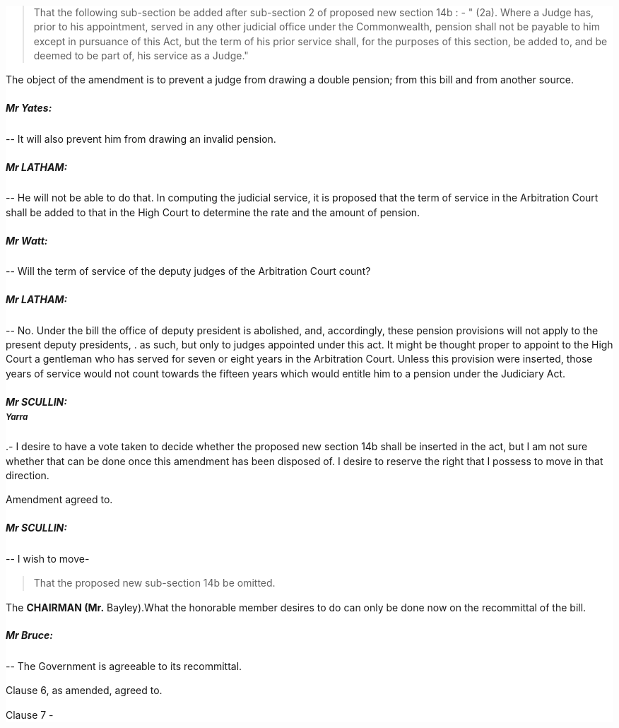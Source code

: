   >That the  following  sub-section be added  after sub-section  2 of  proposed new section 14b :  -  " (2a). Where a Judge has, prior to his  appointment,  served in any other  judicial  office under the  Commonwealth,  pension shall not be payable to him except in  pursuance  of this Act, but the term of his prior service shall, for the  purposes  of this  section,  be added  to,  and be deemed  to  be  part  of,  his service  as  a  Judge." 

The object of the amendment is to prevent a judge from drawing a double pension; from this bill and from another source. 

##### Mr Yates:

--  It will also prevent him from drawing an invalid pension. 

##### Mr LATHAM:

-- He will not be able to do that. In computing the judicial service, it is proposed that the term of service in the Arbitration Court shall be added to that in the High Court to determine the rate and the amount of pension. 

##### Mr Watt:

--  Will the term of service of the deputy judges of the Arbitration Court count? 

##### Mr LATHAM:

-- No. Under the bill the office of deputy president is abolished, and, accordingly, these pension provisions will not apply to the present deputy presidents, . as such, but only to judges appointed under this act. It might be thought proper to appoint to the High Court a gentleman who has served for seven or eight years in the Arbitration Court. Unless this provision were inserted, those years of service would not count towards the fifteen years which would entitle him to a pension under the Judiciary Act. 

##### Mr SCULLIN:<br><small class="text-muted">Yarra</small>

.- I desire to have a vote taken to decide whether the proposed new section 14b shall be inserted in the act, but I am not sure whether that can be done once this amendment has been disposed of. I desire to reserve the right that I possess to move in that direction. 

Amendment agreed to. 

##### Mr SCULLIN:

-- I wish to move- 

  >That  the proposed new  sub-section  14b  be  omitted. 

The  **CHAIRMAN (Mr.**  Bayley).What the honorable member desires to do can only be done now on the recommittal of the bill. 

##### Mr Bruce:

--  The Government is agreeable to its recommittal. 

Clause 6, as amended, agreed to. 

Clause 7 - 
